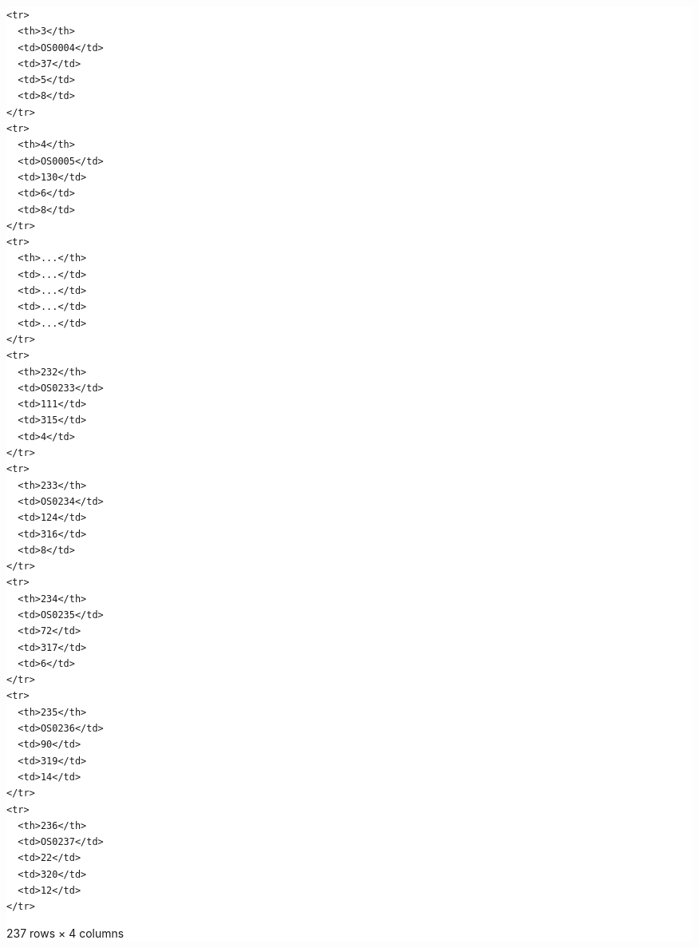     <tr>
      <th>3</th>
      <td>OS0004</td>
      <td>37</td>
      <td>5</td>
      <td>8</td>
    </tr>
    <tr>
      <th>4</th>
      <td>OS0005</td>
      <td>130</td>
      <td>6</td>
      <td>8</td>
    </tr>
    <tr>
      <th>...</th>
      <td>...</td>
      <td>...</td>
      <td>...</td>
      <td>...</td>
    </tr>
    <tr>
      <th>232</th>
      <td>OS0233</td>
      <td>111</td>
      <td>315</td>
      <td>4</td>
    </tr>
    <tr>
      <th>233</th>
      <td>OS0234</td>
      <td>124</td>
      <td>316</td>
      <td>8</td>
    </tr>
    <tr>
      <th>234</th>
      <td>OS0235</td>
      <td>72</td>
      <td>317</td>
      <td>6</td>
    </tr>
    <tr>
      <th>235</th>
      <td>OS0236</td>
      <td>90</td>
      <td>319</td>
      <td>14</td>
    </tr>
    <tr>
      <th>236</th>
      <td>OS0237</td>
      <td>22</td>
      <td>320</td>
      <td>12</td>
    </tr>
  </tbody>
</table>
<p>237 rows × 4 columns</p>
</div>
